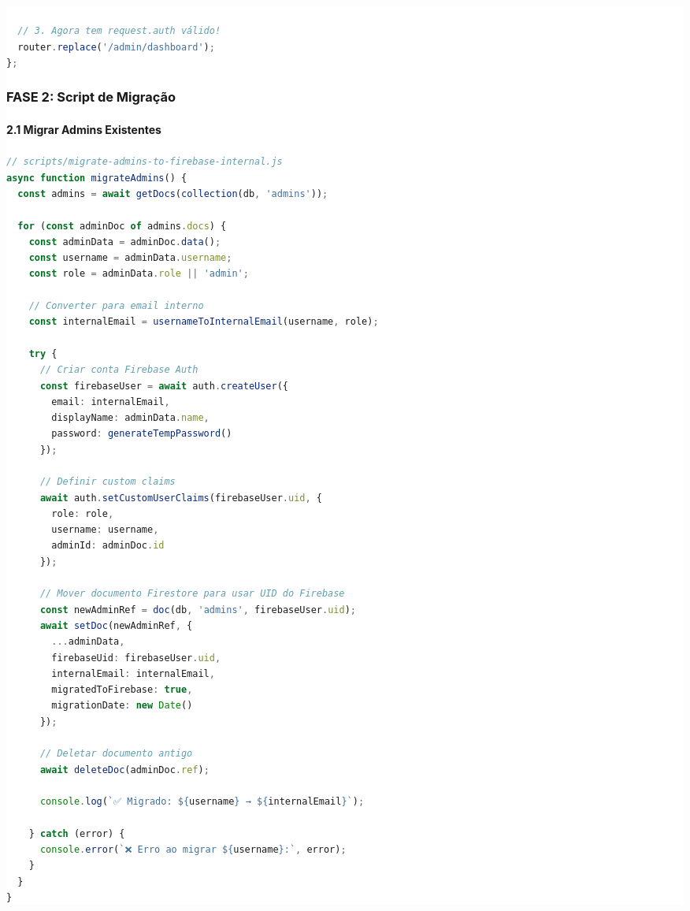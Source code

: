 ```typescript
  
  // 3. Agora tem request.auth válido!
  router.replace('/admin/dashboard');
};
```

### **FASE 2: Script de Migração**

#### 2.1 **Migrar Admins Existentes**
```typescript
// scripts/migrate-admins-to-firebase-internal.js
async function migrateAdmins() {
  const admins = await getDocs(collection(db, 'admins'));
  
  for (const adminDoc of admins.docs) {
    const adminData = adminDoc.data();
    const username = adminData.username;
    const role = adminData.role || 'admin';
    
    // Converter para email interno
    const internalEmail = usernameToInternalEmail(username, role);
    
    try {
      // Criar conta Firebase Auth
      const firebaseUser = await auth.createUser({
        email: internalEmail,
        displayName: adminData.name,
        password: generateTempPassword()
      });
      
      // Definir custom claims
      await auth.setCustomUserClaims(firebaseUser.uid, {
        role: role,
        username: username,
        adminId: adminDoc.id
      });
      
      // Mover documento Firestore para usar UID do Firebase
      const newAdminRef = doc(db, 'admins', firebaseUser.uid);
      await setDoc(newAdminRef, {
        ...adminData,
        firebaseUid: firebaseUser.uid,
        internalEmail: internalEmail,
        migratedToFirebase: true,
        migrationDate: new Date()
      });
      
      // Deletar documento antigo
      await deleteDoc(adminDoc.ref);
      
      console.log(`✅ Migrado: ${username} → ${internalEmail}`);
      
    } catch (error) {
      console.error(`❌ Erro ao migrar ${username}:`, error);
    }
  }
}
```
